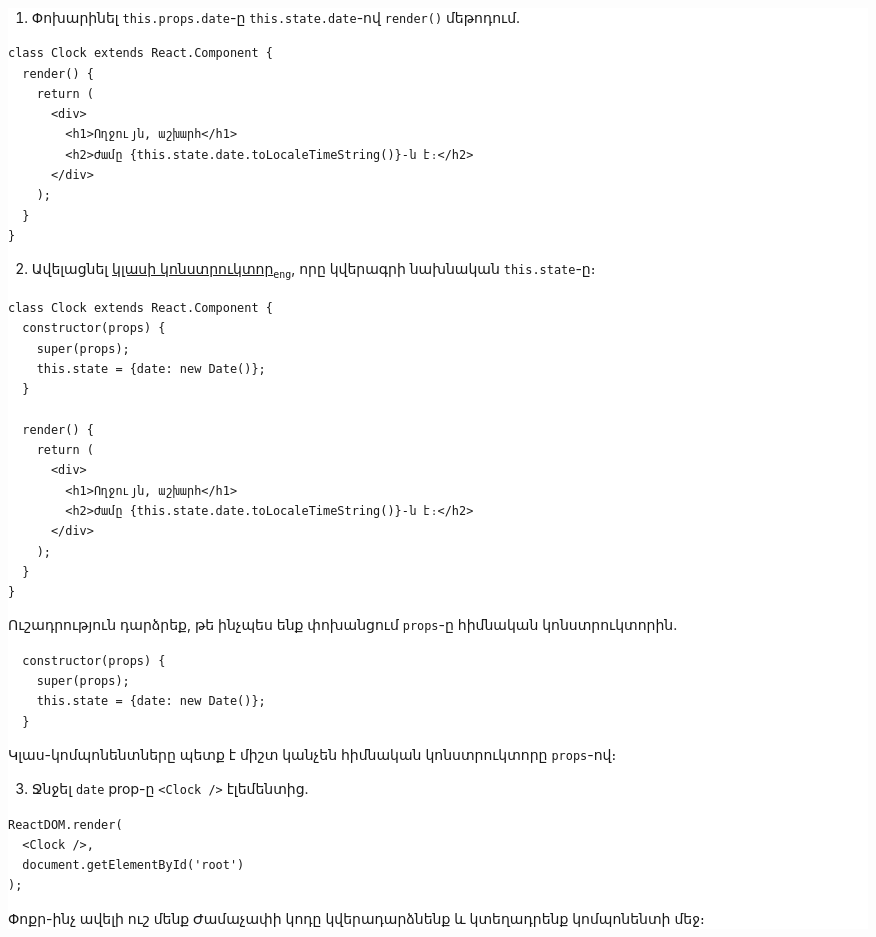 1) Փոխարինել `this.props.date`-ը `this.state.date`-ով `render()` մեթոդում.

```js{6}
class Clock extends React.Component {
  render() {
    return (
      <div>
        <h1>Ողջույն, աշխարհ</h1>
        <h2>Ժամը {this.state.date.toLocaleTimeString()}-ն է։</h2>
      </div>
    );
  }
}
```

2) Ավելացնել [կլասի կոնստրուկտոր](https://developer.mozilla.org/en/docs/Web/JavaScript/Reference/Classes#Constructor)<sub>`eng`</sub>, որը կվերագրի նախնական `this.state`-ը։

```js{4}
class Clock extends React.Component {
  constructor(props) {
    super(props);
    this.state = {date: new Date()};
  }

  render() {
    return (
      <div>
        <h1>Ողջույն, աշխարհ</h1>
        <h2>Ժամը {this.state.date.toLocaleTimeString()}-ն է։</h2>
      </div>
    );
  }
}
```

Ուշադրություն դարձրեք, թե ինչպես ենք փոխանցում `props`-ը հիմնական կոնստրուկտորին.

```js{2}
  constructor(props) {
    super(props);
    this.state = {date: new Date()};
  }
```

Կլաս-կոմպոնենտները պետք է միշտ կանչեն հիմնական կոնստրուկտորը `props`-ով։

3) Ջնջել `date` prop-ը `<Clock />` էլեմենտից.

```js{2}
ReactDOM.render(
  <Clock />,
  document.getElementById('root')
);
```

Փոքր-ինչ ավելի ուշ մենք Ժամաչափի կոդը կվերադարձնենք և կտեղադրենք կոմպոնենտի մեջ։
